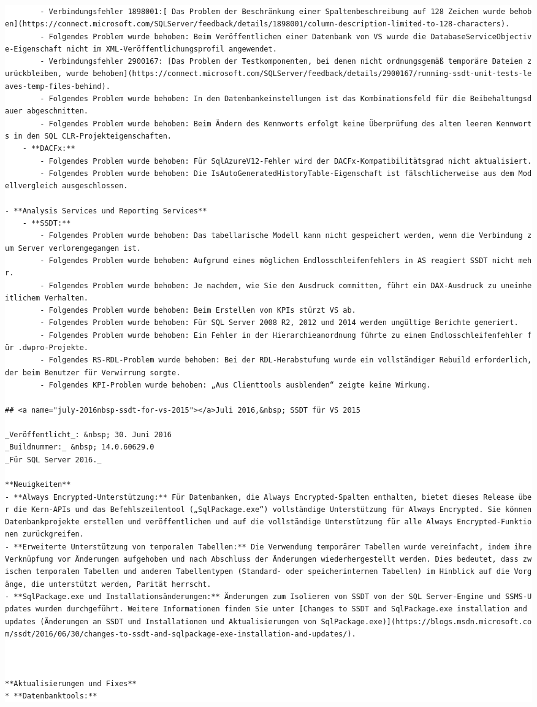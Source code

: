 ```
        - Verbindungsfehler 1898001:[ Das Problem der Beschränkung einer Spaltenbeschreibung auf 128 Zeichen wurde behoben](https://connect.microsoft.com/SQLServer/feedback/details/1898001/column-description-limited-to-128-characters).
        - Folgendes Problem wurde behoben: Beim Veröffentlichen einer Datenbank von VS wurde die DatabaseServiceObjective-Eigenschaft nicht im XML-Veröffentlichungsprofil angewendet.
        - Verbindungsfehler 2900167: [Das Problem der Testkomponenten, bei denen nicht ordnungsgemäß temporäre Dateien zurückbleiben, wurde behoben](https://connect.microsoft.com/SQLServer/feedback/details/2900167/running-ssdt-unit-tests-leaves-temp-files-behind).
        - Folgendes Problem wurde behoben: In den Datenbankeinstellungen ist das Kombinationsfeld für die Beibehaltungsdauer abgeschnitten.
        - Folgendes Problem wurde behoben: Beim Ändern des Kennworts erfolgt keine Überprüfung des alten leeren Kennworts in den SQL CLR-Projekteigenschaften.
    - **DACFx:**
        - Folgendes Problem wurde behoben: Für SqlAzureV12-Fehler wird der DACFx-Kompatibilitätsgrad nicht aktualisiert.
        - Folgendes Problem wurde behoben: Die IsAutoGeneratedHistoryTable-Eigenschaft ist fälschlicherweise aus dem Modellvergleich ausgeschlossen.

- **Analysis Services und Reporting Services**
    - **SSDT:**
        - Folgendes Problem wurde behoben: Das tabellarische Modell kann nicht gespeichert werden, wenn die Verbindung zum Server verlorengegangen ist.
        - Folgendes Problem wurde behoben: Aufgrund eines möglichen Endlosschleifenfehlers in AS reagiert SSDT nicht mehr.
        - Folgendes Problem wurde behoben: Je nachdem, wie Sie den Ausdruck committen, führt ein DAX-Ausdruck zu uneinheitlichem Verhalten.
        - Folgendes Problem wurde behoben: Beim Erstellen von KPIs stürzt VS ab.
        - Folgendes Problem wurde behoben: Für SQL Server 2008 R2, 2012 und 2014 werden ungültige Berichte generiert.
        - Folgendes Problem wurde behoben: Ein Fehler in der Hierarchieanordnung führte zu einem Endlosschleifenfehler für .dwpro-Projekte.
        - Folgendes RS-RDL-Problem wurde behoben: Bei der RDL-Herabstufung wurde ein vollständiger Rebuild erforderlich, der beim Benutzer für Verwirrung sorgte.
        - Folgendes KPI-Problem wurde behoben: „Aus Clienttools ausblenden“ zeigte keine Wirkung.

## <a name="july-2016nbsp-ssdt-for-vs-2015"></a>Juli 2016,&nbsp; SSDT für VS 2015

_Veröffentlicht_: &nbsp; 30. Juni 2016  
_Buildnummer:_ &nbsp; 14.0.60629.0  
_Für SQL Server 2016._

**Neuigkeiten**  
- **Always Encrypted-Unterstützung:** Für Datenbanken, die Always Encrypted-Spalten enthalten, bietet dieses Release über die Kern-APIs und das Befehlszeilentool („SqlPackage.exe“) vollständige Unterstützung für Always Encrypted. Sie können Datenbankprojekte erstellen und veröffentlichen und auf die vollständige Unterstützung für alle Always Encrypted-Funktionen zurückgreifen.  
- **Erweiterte Unterstützung von temporalen Tabellen:** Die Verwendung temporärer Tabellen wurde vereinfacht, indem ihre Verknüpfung vor Änderungen aufgehoben und nach Abschluss der Änderungen wiederhergestellt werden. Dies bedeutet, dass zwischen temporalen Tabellen und anderen Tabellentypen (Standard- oder speicherinternen Tabellen) im Hinblick auf die Vorgänge, die unterstützt werden, Parität herrscht. 
- **SqlPackage.exe und Installationsänderungen:** Änderungen zum Isolieren von SSDT von der SQL Server-Engine und SSMS-Updates wurden durchgeführt. Weitere Informationen finden Sie unter [Changes to SSDT and SqlPackage.exe installation and updates (Änderungen an SSDT und Installationen und Aktualisierungen von SqlPackage.exe)](https://blogs.msdn.microsoft.com/ssdt/2016/06/30/changes-to-ssdt-and-sqlpackage-exe-installation-and-updates/).

 

**Aktualisierungen und Fixes**
* **Datenbanktools:**
```